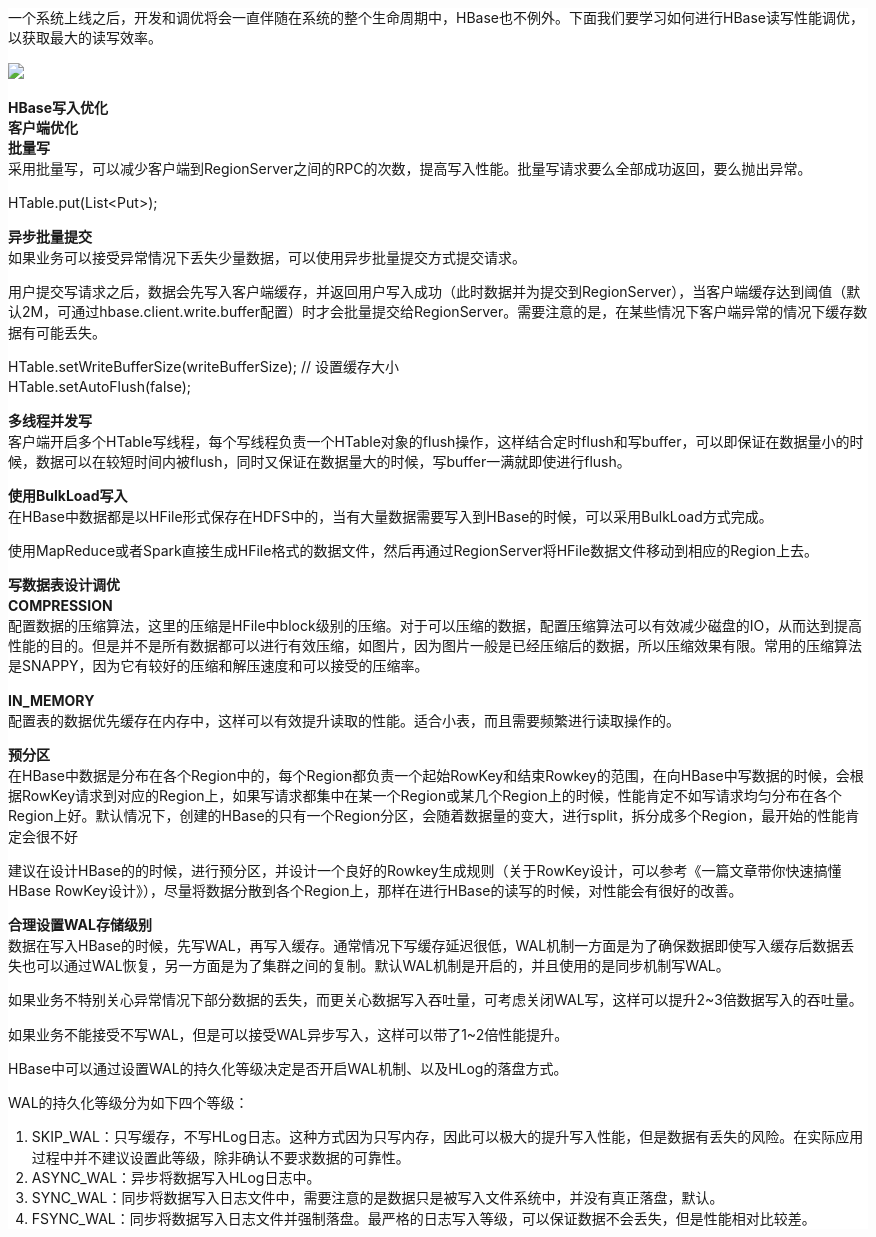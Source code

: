 一个系统上线之后，开发和调优将会一直伴随在系统的整个生命周期中，HBase也不例外。下面我们要学习如何进行HBase读写性能调优，以获取最大的读写效率。

![](https://img2020.cnblogs.com/blog/1651153/202003/1651153-20200331195458474-1679043513.png)

**HBase写入优化**  
**客户端优化**  
**批量写**  
采用批量写，可以减少客户端到RegionServer之间的RPC的次数，提高写入性能。批量写请求要么全部成功返回，要么抛出异常。

HTable.put(List&lt;Put&gt;);

  
**异步批量提交**  
如果业务可以接受异常情况下丢失少量数据，可以使用异步批量提交方式提交请求。

用户提交写请求之后，数据会先写入客户端缓存，并返回用户写入成功（此时数据并为提交到RegionServer），当客户端缓存达到阈值（默认2M，可通过hbase.client.write.buffer配置）时才会批量提交给RegionServer。需要注意的是，在某些情况下客户端异常的情况下缓存数据有可能丢失。

HTable.setWriteBufferSize(writeBufferSize); // 设置缓存大小  
HTable.setAutoFlush(false);

  
**多线程并发写**  
客户端开启多个HTable写线程，每个写线程负责一个HTable对象的flush操作，这样结合定时flush和写buffer，可以即保证在数据量小的时候，数据可以在较短时间内被flush，同时又保证在数据量大的时候，写buffer一满就即使进行flush。

**使用BulkLoad写入**  
在HBase中数据都是以HFile形式保存在HDFS中的，当有大量数据需要写入到HBase的时候，可以采用BulkLoad方式完成。

使用MapReduce或者Spark直接生成HFile格式的数据文件，然后再通过RegionServer将HFile数据文件移动到相应的Region上去。

**写数据表设计调优**  
**COMPRESSION**  
配置数据的压缩算法，这里的压缩是HFile中block级别的压缩。对于可以压缩的数据，配置压缩算法可以有效减少磁盘的IO，从而达到提高性能的目的。但是并不是所有数据都可以进行有效压缩，如图片，因为图片一般是已经压缩后的数据，所以压缩效果有限。常用的压缩算法是SNAPPY，因为它有较好的压缩和解压速度和可以接受的压缩率。

**IN_MEMORY**  
配置表的数据优先缓存在内存中，这样可以有效提升读取的性能。适合小表，而且需要频繁进行读取操作的。

**预分区**  
在HBase中数据是分布在各个Region中的，每个Region都负责一个起始RowKey和结束Rowkey的范围，在向HBase中写数据的时候，会根据RowKey请求到对应的Region上，如果写请求都集中在某一个Region或某几个Region上的时候，性能肯定不如写请求均匀分布在各个Region上好。默认情况下，创建的HBase的只有一个Region分区，会随着数据量的变大，进行split，拆分成多个Region，最开始的性能肯定会很不好

建议在设计HBase的的时候，进行预分区，并设计一个良好的Rowkey生成规则（关于RowKey设计，可以参考《一篇文章带你快速搞懂HBase RowKey设计》），尽量将数据分散到各个Region上，那样在进行HBase的读写的时候，对性能会有很好的改善。

**合理设置WAL存储级别**  
数据在写入HBase的时候，先写WAL，再写入缓存。通常情况下写缓存延迟很低，WAL机制一方面是为了确保数据即使写入缓存后数据丢失也可以通过WAL恢复，另一方面是为了集群之间的复制。默认WAL机制是开启的，并且使用的是同步机制写WAL。

如果业务不特别关心异常情况下部分数据的丢失，而更关心数据写入吞吐量，可考虑关闭WAL写，这样可以提升2~3倍数据写入的吞吐量。

如果业务不能接受不写WAL，但是可以接受WAL异步写入，这样可以带了1~2倍性能提升。

HBase中可以通过设置WAL的持久化等级决定是否开启WAL机制、以及HLog的落盘方式。

WAL的持久化等级分为如下四个等级：

1. SKIP_WAL：只写缓存，不写HLog日志。这种方式因为只写内存，因此可以极大的提升写入性能，但是数据有丢失的风险。在实际应用过程中并不建议设置此等级，除非确认不要求数据的可靠性。
2. ASYNC_WAL：异步将数据写入HLog日志中。
3. SYNC_WAL：同步将数据写入日志文件中，需要注意的是数据只是被写入文件系统中，并没有真正落盘，默认。
4. FSYNC_WAL：同步将数据写入日志文件并强制落盘。最严格的日志写入等级，可以保证数据不会丢失，但是性能相对比较差。
